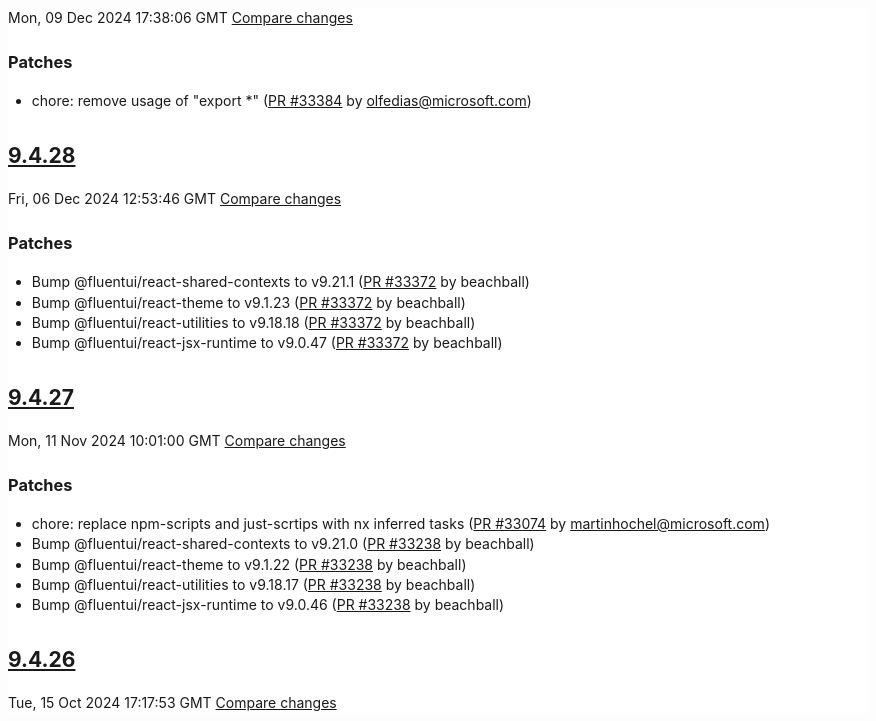 Mon, 09 Dec 2024 17:38:06 GMT 
[Compare changes](https://github.com/microsoft/fluentui/compare/@fluentui/react-text_v9.4.28..@fluentui/react-text_v9.4.29)

### Patches

- chore: remove usage of "export *" ([PR #33384](https://github.com/microsoft/fluentui/pull/33384) by olfedias@microsoft.com)

## [9.4.28](https://github.com/microsoft/fluentui/tree/@fluentui/react-text_v9.4.28)

Fri, 06 Dec 2024 12:53:46 GMT 
[Compare changes](https://github.com/microsoft/fluentui/compare/@fluentui/react-text_v9.4.27..@fluentui/react-text_v9.4.28)

### Patches

- Bump @fluentui/react-shared-contexts to v9.21.1 ([PR #33372](https://github.com/microsoft/fluentui/pull/33372) by beachball)
- Bump @fluentui/react-theme to v9.1.23 ([PR #33372](https://github.com/microsoft/fluentui/pull/33372) by beachball)
- Bump @fluentui/react-utilities to v9.18.18 ([PR #33372](https://github.com/microsoft/fluentui/pull/33372) by beachball)
- Bump @fluentui/react-jsx-runtime to v9.0.47 ([PR #33372](https://github.com/microsoft/fluentui/pull/33372) by beachball)

## [9.4.27](https://github.com/microsoft/fluentui/tree/@fluentui/react-text_v9.4.27)

Mon, 11 Nov 2024 10:01:00 GMT 
[Compare changes](https://github.com/microsoft/fluentui/compare/@fluentui/react-text_v9.4.26..@fluentui/react-text_v9.4.27)

### Patches

- chore: replace npm-scripts and just-scrtips with nx inferred tasks ([PR #33074](https://github.com/microsoft/fluentui/pull/33074) by martinhochel@microsoft.com)
- Bump @fluentui/react-shared-contexts to v9.21.0 ([PR #33238](https://github.com/microsoft/fluentui/pull/33238) by beachball)
- Bump @fluentui/react-theme to v9.1.22 ([PR #33238](https://github.com/microsoft/fluentui/pull/33238) by beachball)
- Bump @fluentui/react-utilities to v9.18.17 ([PR #33238](https://github.com/microsoft/fluentui/pull/33238) by beachball)
- Bump @fluentui/react-jsx-runtime to v9.0.46 ([PR #33238](https://github.com/microsoft/fluentui/pull/33238) by beachball)

## [9.4.26](https://github.com/microsoft/fluentui/tree/@fluentui/react-text_v9.4.26)

Tue, 15 Oct 2024 17:17:53 GMT 
[Compare changes](https://github.com/microsoft/fluentui/compare/@fluentui/react-text_v9.4.25..@fluentui/react-text_v9.4.26)
